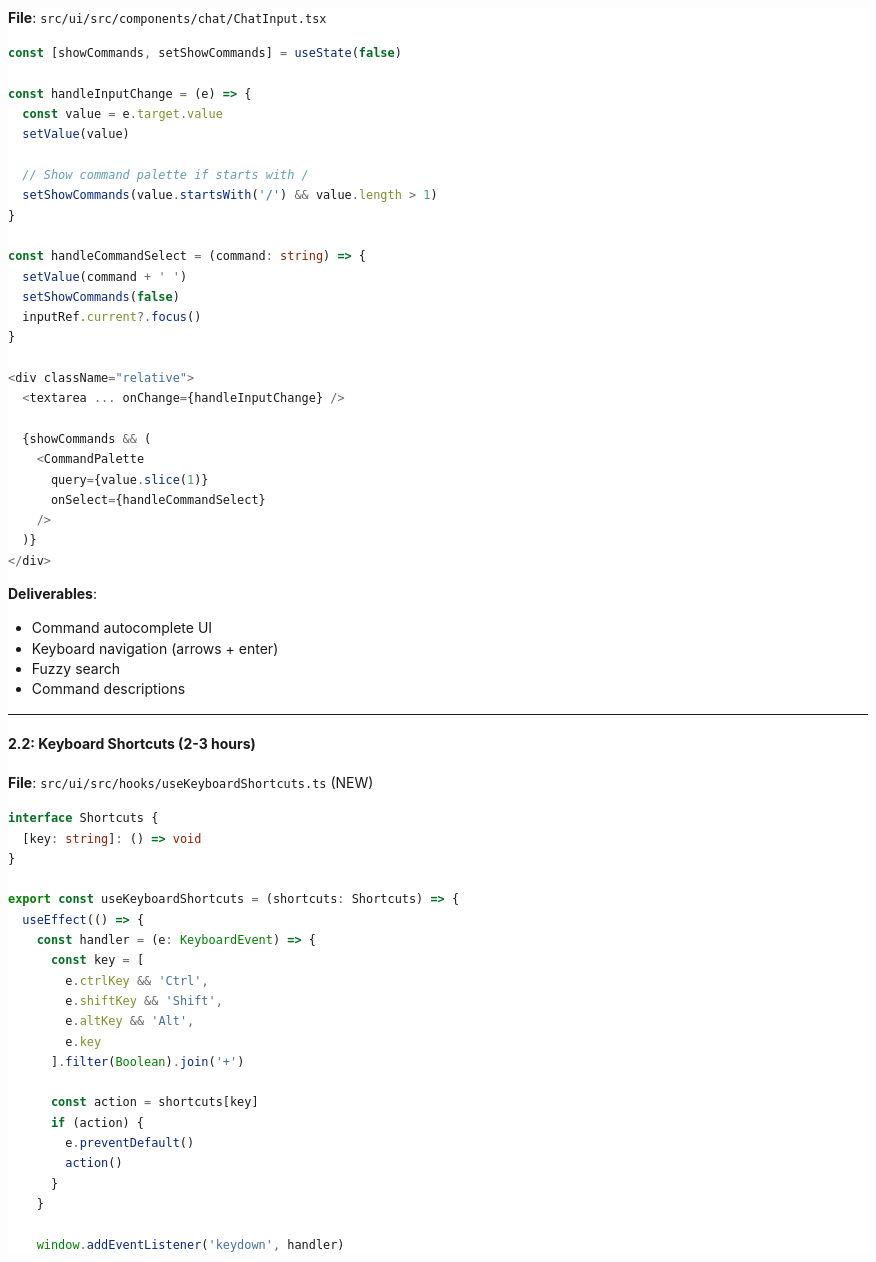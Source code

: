 **File**: `src/ui/src/components/chat/ChatInput.tsx`

```typescript
const [showCommands, setShowCommands] = useState(false)

const handleInputChange = (e) => {
  const value = e.target.value
  setValue(value)

  // Show command palette if starts with /
  setShowCommands(value.startsWith('/') && value.length > 1)
}

const handleCommandSelect = (command: string) => {
  setValue(command + ' ')
  setShowCommands(false)
  inputRef.current?.focus()
}

<div className="relative">
  <textarea ... onChange={handleInputChange} />

  {showCommands && (
    <CommandPalette
      query={value.slice(1)}
      onSelect={handleCommandSelect}
    />
  )}
</div>
```

**Deliverables**:
- Command autocomplete UI
- Keyboard navigation (arrows + enter)
- Fuzzy search
- Command descriptions

---

#### 2.2: Keyboard Shortcuts (2-3 hours)

**File**: `src/ui/src/hooks/useKeyboardShortcuts.ts` (NEW)

```typescript
interface Shortcuts {
  [key: string]: () => void
}

export const useKeyboardShortcuts = (shortcuts: Shortcuts) => {
  useEffect(() => {
    const handler = (e: KeyboardEvent) => {
      const key = [
        e.ctrlKey && 'Ctrl',
        e.shiftKey && 'Shift',
        e.altKey && 'Alt',
        e.key
      ].filter(Boolean).join('+')

      const action = shortcuts[key]
      if (action) {
        e.preventDefault()
        action()
      }
    }

    window.addEventListener('keydown', handler)
```